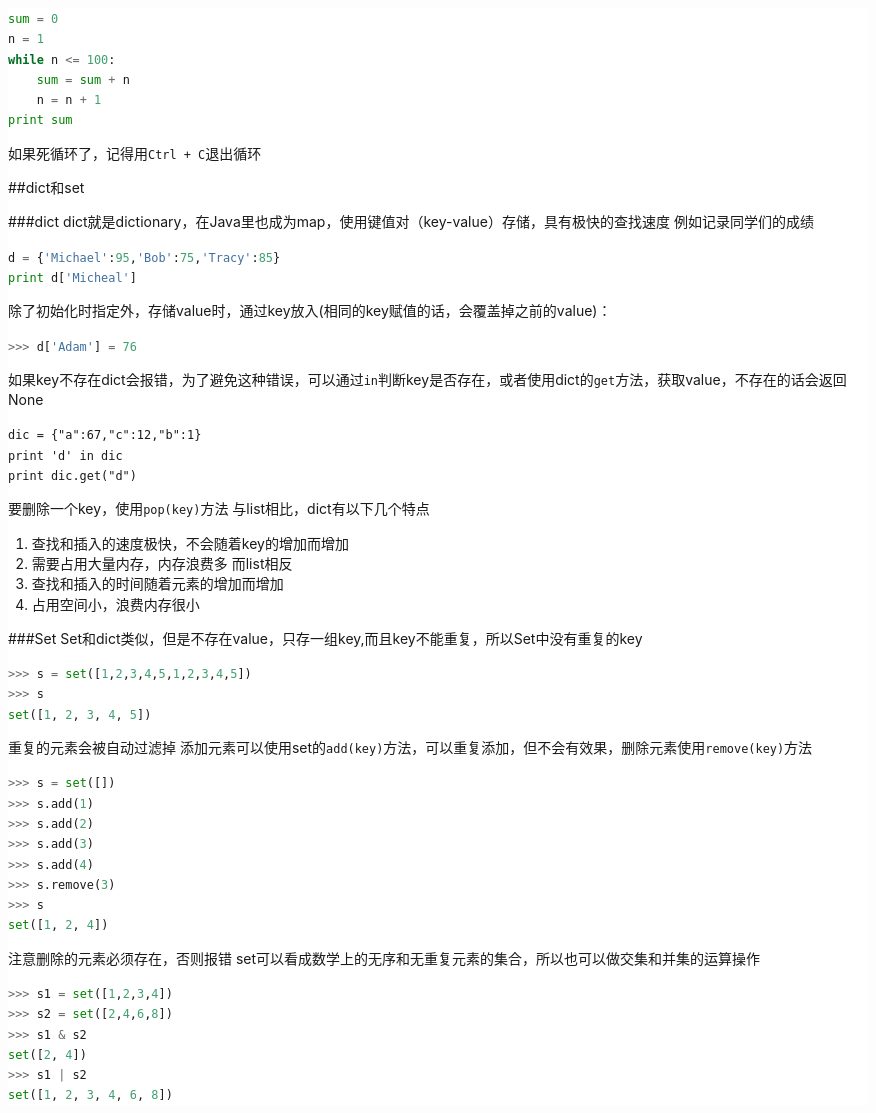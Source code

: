 ```Python
sum = 0
n = 1
while n <= 100:
	sum = sum + n
	n = n + 1
print sum
```
如果死循环了，记得用`Ctrl + C`退出循环

##dict和set

###dict
dict就是dictionary，在Java里也成为map，使用键值对（key-value）存储，具有极快的查找速度
例如记录同学们的成绩
```Python
d = {'Michael':95,'Bob':75,'Tracy':85}
print d['Micheal']
```
除了初始化时指定外，存储value时，通过key放入(相同的key赋值的话，会覆盖掉之前的value)：
```Python
>>> d['Adam'] = 76
```
如果key不存在dict会报错，为了避免这种错误，可以通过`in`判断key是否存在，或者使用dict的`get`方法，获取value，不存在的话会返回None
```
dic = {"a":67,"c":12,"b":1}
print 'd' in dic
print dic.get("d")
```
要删除一个key，使用`pop(key)`方法
与list相比，dict有以下几个特点
1. 查找和插入的速度极快，不会随着key的增加而增加
2. 需要占用大量内存，内存浪费多
而list相反
1. 查找和插入的时间随着元素的增加而增加
2. 占用空间小，浪费内存很小

###Set
Set和dict类似，但是不存在value，只存一组key,而且key不能重复，所以Set中没有重复的key
```Python
>>> s = set([1,2,3,4,5,1,2,3,4,5])
>>> s
set([1, 2, 3, 4, 5])
```
重复的元素会被自动过滤掉
添加元素可以使用set的`add(key)`方法，可以重复添加，但不会有效果，删除元素使用`remove(key)`方法
```Python
>>> s = set([])
>>> s.add(1)
>>> s.add(2)
>>> s.add(3)
>>> s.add(4)
>>> s.remove(3)
>>> s
set([1, 2, 4])
```
注意删除的元素必须存在，否则报错
set可以看成数学上的无序和无重复元素的集合，所以也可以做交集和并集的运算操作
```Python
>>> s1 = set([1,2,3,4])
>>> s2 = set([2,4,6,8])
>>> s1 & s2
set([2, 4])
>>> s1 | s2
set([1, 2, 3, 4, 6, 8])
```
